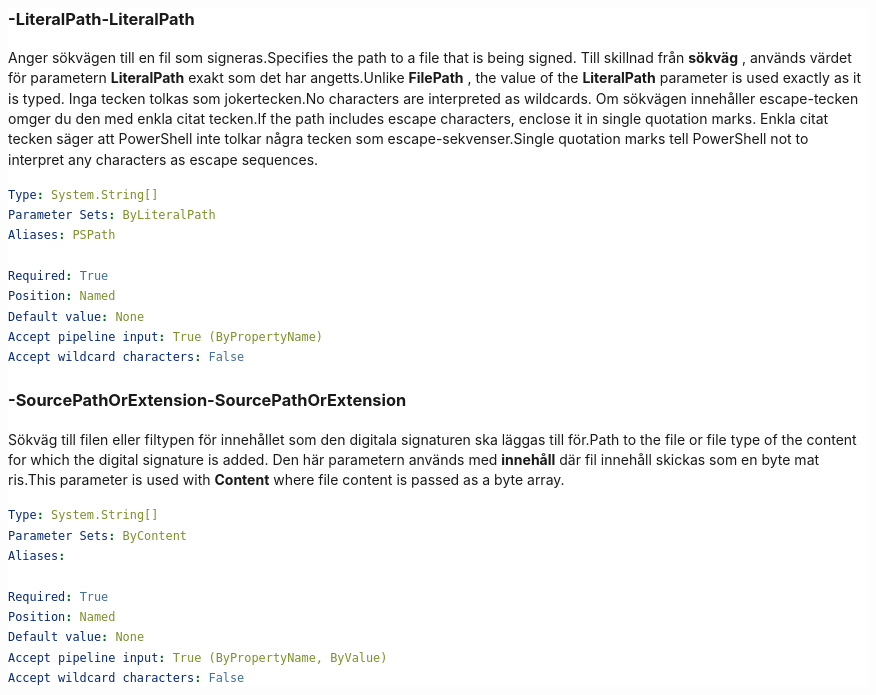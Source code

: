 ### <span data-ttu-id="4d600-168">-LiteralPath</span><span class="sxs-lookup"><span data-stu-id="4d600-168">-LiteralPath</span></span>

<span data-ttu-id="4d600-169">Anger sökvägen till en fil som signeras.</span><span class="sxs-lookup"><span data-stu-id="4d600-169">Specifies the path to a file that is being signed.</span></span> <span data-ttu-id="4d600-170">Till skillnad från **sökväg** , används värdet för parametern **LiteralPath** exakt som det har angetts.</span><span class="sxs-lookup"><span data-stu-id="4d600-170">Unlike **FilePath** , the value of the **LiteralPath** parameter is used exactly as it is typed.</span></span> <span data-ttu-id="4d600-171">Inga tecken tolkas som jokertecken.</span><span class="sxs-lookup"><span data-stu-id="4d600-171">No characters are interpreted as wildcards.</span></span> <span data-ttu-id="4d600-172">Om sökvägen innehåller escape-tecken omger du den med enkla citat tecken.</span><span class="sxs-lookup"><span data-stu-id="4d600-172">If the path includes escape characters, enclose it in single quotation marks.</span></span> <span data-ttu-id="4d600-173">Enkla citat tecken säger att PowerShell inte tolkar några tecken som escape-sekvenser.</span><span class="sxs-lookup"><span data-stu-id="4d600-173">Single quotation marks tell PowerShell not to interpret any characters as escape sequences.</span></span>

```yaml
Type: System.String[]
Parameter Sets: ByLiteralPath
Aliases: PSPath

Required: True
Position: Named
Default value: None
Accept pipeline input: True (ByPropertyName)
Accept wildcard characters: False
```

### <span data-ttu-id="4d600-174">-SourcePathOrExtension</span><span class="sxs-lookup"><span data-stu-id="4d600-174">-SourcePathOrExtension</span></span>

<span data-ttu-id="4d600-175">Sökväg till filen eller filtypen för innehållet som den digitala signaturen ska läggas till för.</span><span class="sxs-lookup"><span data-stu-id="4d600-175">Path to the file or file type of the content for which the digital signature is added.</span></span> <span data-ttu-id="4d600-176">Den här parametern används med **innehåll** där fil innehåll skickas som en byte mat ris.</span><span class="sxs-lookup"><span data-stu-id="4d600-176">This parameter is used with **Content** where file content is passed as a byte array.</span></span>

```yaml
Type: System.String[]
Parameter Sets: ByContent
Aliases:

Required: True
Position: Named
Default value: None
Accept pipeline input: True (ByPropertyName, ByValue)
Accept wildcard characters: False
```
